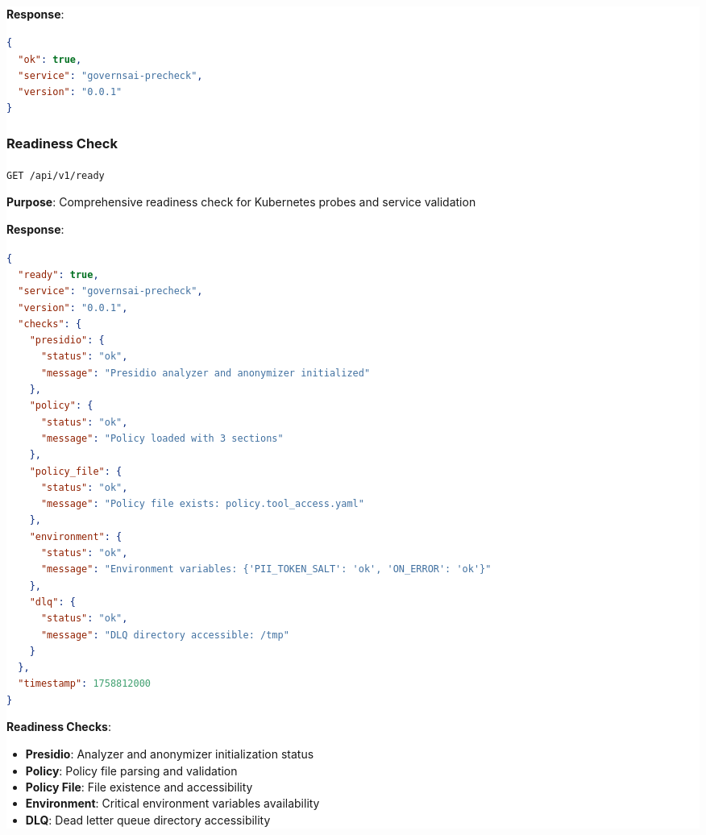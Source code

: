 **Response**:
```json
{
  "ok": true,
  "service": "governsai-precheck",
  "version": "0.0.1"
}
```

### Readiness Check
```
GET /api/v1/ready
```

**Purpose**: Comprehensive readiness check for Kubernetes probes and service validation

**Response**:
```json
{
  "ready": true,
  "service": "governsai-precheck",
  "version": "0.0.1",
  "checks": {
    "presidio": {
      "status": "ok",
      "message": "Presidio analyzer and anonymizer initialized"
    },
    "policy": {
      "status": "ok", 
      "message": "Policy loaded with 3 sections"
    },
    "policy_file": {
      "status": "ok",
      "message": "Policy file exists: policy.tool_access.yaml"
    },
    "environment": {
      "status": "ok",
      "message": "Environment variables: {'PII_TOKEN_SALT': 'ok', 'ON_ERROR': 'ok'}"
    },
    "dlq": {
      "status": "ok",
      "message": "DLQ directory accessible: /tmp"
    }
  },
  "timestamp": 1758812000
}
```

**Readiness Checks**:
- **Presidio**: Analyzer and anonymizer initialization status
- **Policy**: Policy file parsing and validation
- **Policy File**: File existence and accessibility
- **Environment**: Critical environment variables availability
- **DLQ**: Dead letter queue directory accessibility
